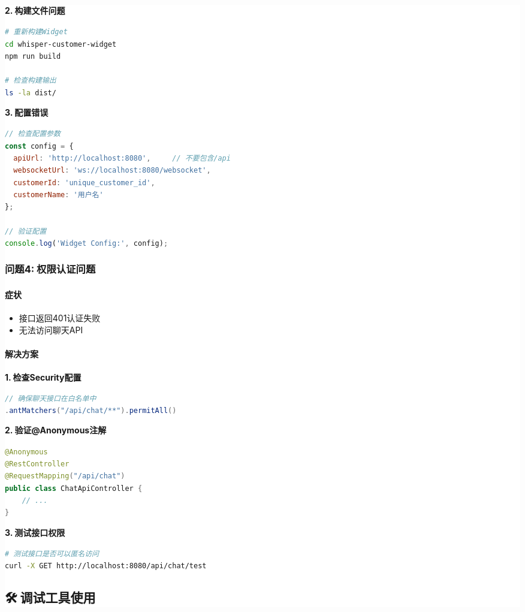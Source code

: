 **2. 构建文件问题**
```bash
# 重新构建Widget
cd whisper-customer-widget
npm run build

# 检查构建输出
ls -la dist/
```

**3. 配置错误**
```javascript
// 检查配置参数
const config = {
  apiUrl: 'http://localhost:8080',     // 不要包含/api
  websocketUrl: 'ws://localhost:8080/websocket',
  customerId: 'unique_customer_id',
  customerName: '用户名'
};

// 验证配置
console.log('Widget Config:', config);
```

### **问题4: 权限认证问题**

#### **症状**
- 接口返回401认证失败
- 无法访问聊天API

#### **解决方案**

**1. 检查Security配置**
```java
// 确保聊天接口在白名单中
.antMatchers("/api/chat/**").permitAll()
```

**2. 验证@Anonymous注解**
```java
@Anonymous
@RestController
@RequestMapping("/api/chat")
public class ChatApiController {
    // ...
}
```

**3. 测试接口权限**
```bash
# 测试接口是否可以匿名访问
curl -X GET http://localhost:8080/api/chat/test
```

## 🛠️ 调试工具使用
